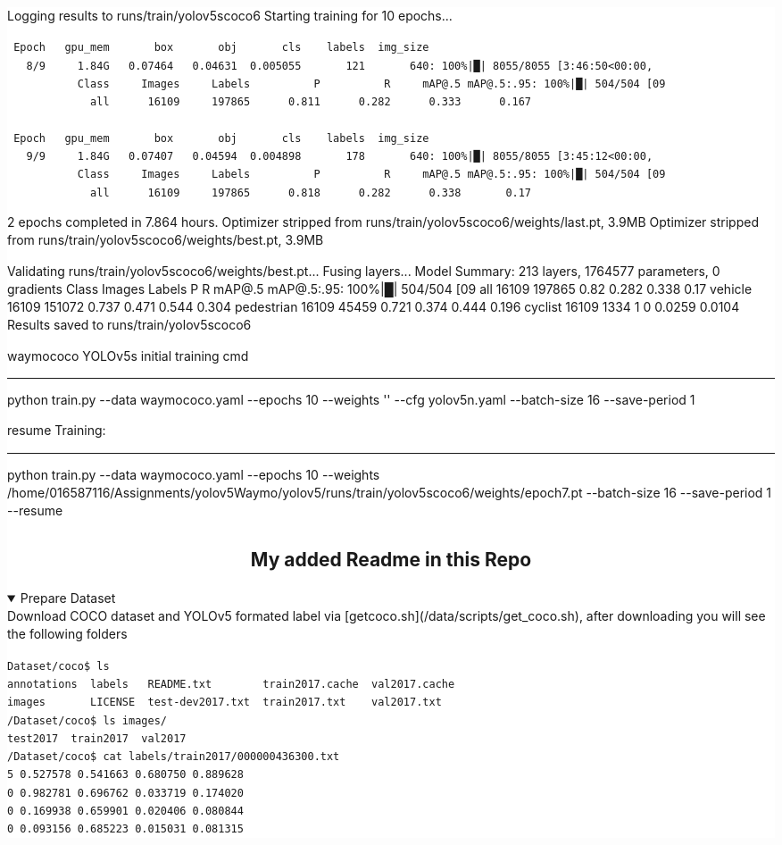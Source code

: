 Logging results to runs/train/yolov5scoco6
Starting training for 10 epochs...

     Epoch   gpu_mem       box       obj       cls    labels  img_size
       8/9     1.84G   0.07464   0.04631  0.005055       121       640: 100%|█| 8055/8055 [3:46:50<00:00,  
               Class     Images     Labels          P          R     mAP@.5 mAP@.5:.95: 100%|█| 504/504 [09
                 all      16109     197865      0.811      0.282      0.333      0.167

     Epoch   gpu_mem       box       obj       cls    labels  img_size
       9/9     1.84G   0.07407   0.04594  0.004898       178       640: 100%|█| 8055/8055 [3:45:12<00:00,  
               Class     Images     Labels          P          R     mAP@.5 mAP@.5:.95: 100%|█| 504/504 [09
                 all      16109     197865      0.818      0.282      0.338       0.17

2 epochs completed in 7.864 hours.
Optimizer stripped from runs/train/yolov5scoco6/weights/last.pt, 3.9MB
Optimizer stripped from runs/train/yolov5scoco6/weights/best.pt, 3.9MB

Validating runs/train/yolov5scoco6/weights/best.pt...
Fusing layers... 
Model Summary: 213 layers, 1764577 parameters, 0 gradients
               Class     Images     Labels          P          R     mAP@.5 mAP@.5:.95: 100%|█| 504/504 [09
                 all      16109     197865       0.82      0.282      0.338       0.17
             vehicle      16109     151072      0.737      0.471      0.544      0.304
          pedestrian      16109      45459      0.721      0.374      0.444      0.196
             cyclist      16109       1334          1          0     0.0259     0.0104
Results saved to runs/train/yolov5scoco6




waymococo YOLOv5s initial training cmd
**********************************************

 python train.py --data waymococo.yaml --epochs 10 --weights '' --cfg yolov5n.yaml  --batch-size 16 --save-period 1  



resume Training:   
****************************************************************************
python train.py --data waymococo.yaml --epochs 10 --weights /home/016587116/Assignments/yolov5Waymo/yolov5/runs/train/yolov5scoco6/weights/epoch7.pt  --batch-size 16 --save-period 1  --resume



## <div align="center">My added Readme in this Repo</div>

<details open>
<summary>Prepare Dataset</summary>
Download COCO dataset and YOLOv5 formated label via [getcoco.sh](/data/scripts/get_coco.sh), after downloading you will see the following folders

```bash
Dataset/coco$ ls
annotations  labels   README.txt        train2017.cache  val2017.cache
images       LICENSE  test-dev2017.txt  train2017.txt    val2017.txt
/Dataset/coco$ ls images/
test2017  train2017  val2017
/Dataset/coco$ cat labels/train2017/000000436300.txt
5 0.527578 0.541663 0.680750 0.889628
0 0.982781 0.696762 0.033719 0.174020
0 0.169938 0.659901 0.020406 0.080844
0 0.093156 0.685223 0.015031 0.081315
```
   
